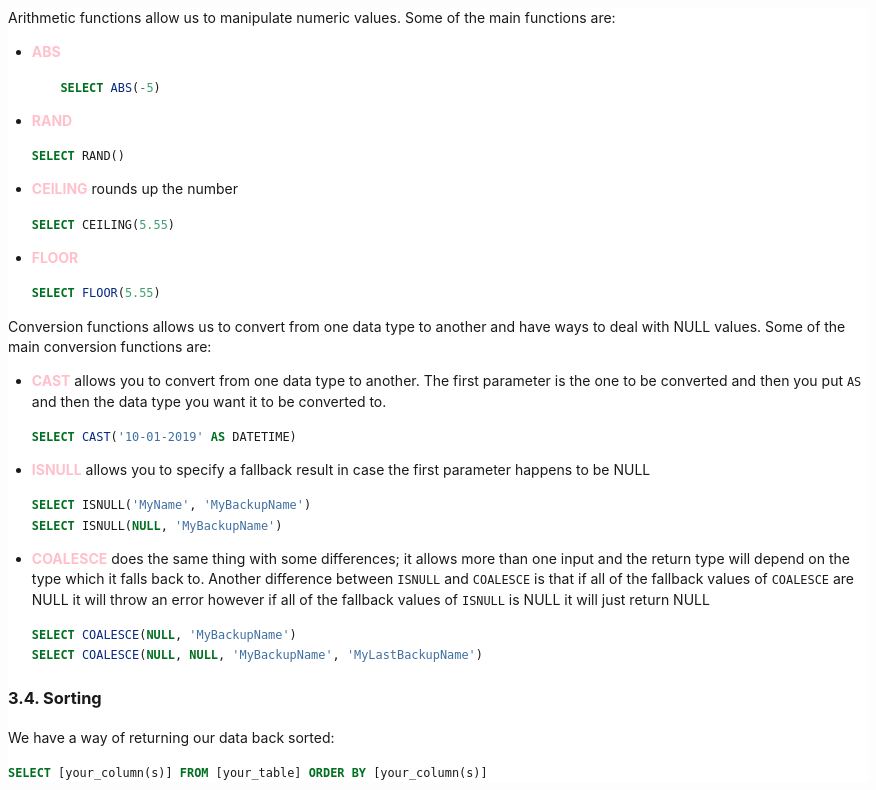 Arithmetic functions allow us to manipulate numeric values. Some of the main functions are:
- <span style="color:pink">**ABS**</span>
    ```sql
        SELECT ABS(-5)
    ```

- <span style="color:pink">**RAND**</span>
    ```sql
    SELECT RAND()
    ```

- <span style="color:pink">**CEILING**</span> rounds up the number
    ```sql
    SELECT CEILING(5.55)
    ```

- <span style="color:pink">**FLOOR**</span>
    ```sql
    SELECT FLOOR(5.55)
    ```

Conversion functions allows us to convert from one data type to another and have ways to deal with NULL values. Some of the main conversion functions are:
- <span style="color:pink">**CAST**</span> allows you to convert from one data type to another. The first parameter is the one to be converted and then you put `AS` and then the data type you want it to be converted to.
    ```sql
    SELECT CAST('10-01-2019' AS DATETIME)
    ```

- <span style="color:pink">**ISNULL**</span> allows you to specify a fallback result in case the first parameter happens to be NULL
    ```sql
    SELECT ISNULL('MyName', 'MyBackupName')
    SELECT ISNULL(NULL, 'MyBackupName')
    ```

- <span style="color:pink">**COALESCE**</span> does the same thing with some differences; it allows more than one input and the return type will depend on the type which it falls back to. Another difference between `ISNULL` and `COALESCE` is that if all of the fallback values of `COALESCE` are NULL it will throw an error however if all of the fallback values of `ISNULL` is NULL it will just return NULL
    ```sql
    SELECT COALESCE(NULL, 'MyBackupName')
    SELECT COALESCE(NULL, NULL, 'MyBackupName', 'MyLastBackupName')
    ```



### 3.4. Sorting
We have a way of returning our data back sorted:
```sql
SELECT [your_column(s)] FROM [your_table] ORDER BY [your_column(s)]
```
